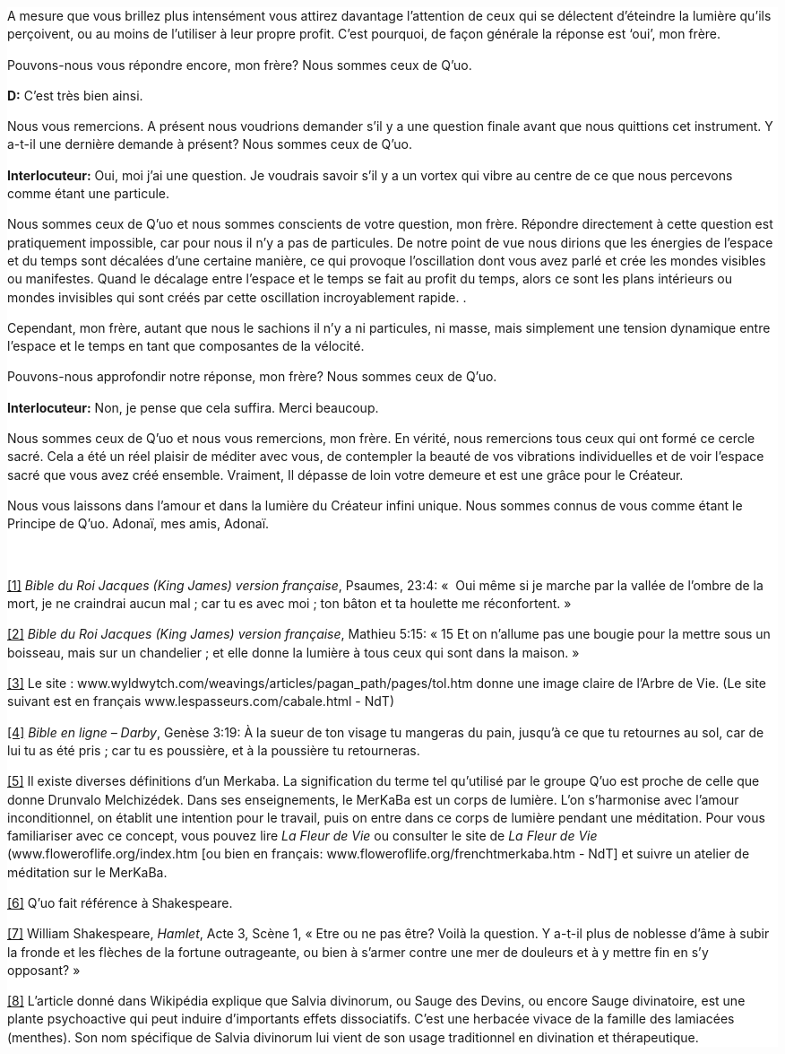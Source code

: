 <p>A mesure que vous brillez plus intensément vous attirez davantage l’attention de ceux qui se délectent d’éteindre la lumière qu’ils perçoivent, ou au moins de l’utiliser à leur propre profit. C’est pourquoi, de façon générale la réponse est ‘oui’, mon frère.</p>
<p>Pouvons-nous vous répondre encore, mon frère? Nous sommes ceux de Q’uo.</p>
<p><strong>D:</strong> C’est très bien ainsi.</p>
<p>Nous vous remercions. A présent nous voudrions demander s’il y a une question finale avant que nous quittions cet instrument. Y a-t-il une dernière demande à présent? Nous sommes ceux de Q’uo.</p>
<p><strong>Interlocuteur:</strong> Oui, moi j’ai une question. Je voudrais savoir s’il y a un vortex qui vibre au centre de ce que nous percevons comme étant une particule.</p>
<p>Nous sommes ceux de Q’uo et nous sommes conscients de votre question, mon frère. Répondre directement à cette question est pratiquement impossible, car pour nous il n’y a pas de particules. De notre point de vue nous dirions que les énergies de l’espace et du temps sont décalées d’une certaine manière, ce qui provoque l’oscillation dont vous avez parlé et crée les mondes visibles ou manifestes. Quand le décalage entre l’espace et le temps se fait au profit du temps, alors ce sont les plans intérieurs ou mondes invisibles qui sont créés par cette oscillation incroyablement rapide. .</p>
<p>Cependant, mon frère, autant que nous le sachions il n’y a ni particules, ni masse, mais simplement une tension dynamique entre l’espace et le temps en tant que composantes de la vélocité.</p>
<p>Pouvons-nous approfondir notre réponse, mon frère? Nous sommes ceux de Q’uo.</p>
<p><strong>Interlocuteur:</strong> Non, je pense que cela suffira. Merci beaucoup.</p>
<p>Nous sommes ceux de Q’uo et nous vous remercions, mon frère. En vérité, nous remercions tous ceux qui ont formé ce cercle sacré. Cela a été un réel plaisir de méditer avec vous, de contempler la beauté de vos vibrations individuelles et de voir l’espace sacré que vous avez créé ensemble. Vraiment, Il dépasse de loin votre demeure et est une grâce pour le Créateur.</p>
<p>Nous vous laissons dans l’amour et dans la lumière du Créateur infini unique. Nous sommes connus de vous comme étant le Principe de Q’uo. Adonaï, mes amis, Adonaï.</p>
<p class="separator-left-33"> </p>
<p class="footnote"><a id="_ftn1" href="#_ftnref1" name="_ftn1">[1]</a> <em>Bible du Roi Jacques (King James) version française</em>, Psaumes, 23:4: «  Oui même si je marche par la vallée de l’ombre de la mort, je ne craindrai aucun mal ; car tu es avec moi ; ton bâton et ta houlette me réconfortent. »</p>
<p class="footnote"><a id="_ftn2" href="#_ftnref2" name="_ftn2">[2]</a> <em>Bible du Roi Jacques (King James) version française</em>, Mathieu 5:15: « 15 Et on n’allume pas une bougie pour la mettre sous un boisseau, mais sur un chandelier ; et elle donne la lumière à tous ceux qui sont dans la maison. »</p>
<p class="footnote"><a id="_ftn3" href="#_ftnref3" name="_ftn3">[3]</a> Le site : www.wyldwytch.com/weavings/articles/pagan_path/pages/tol.htm donne une image claire de l’Arbre de Vie. (Le site suivant est en français www.lespasseurs.com/cabale.html - NdT)</p>
<p class="footnote"><a id="_ftn4" href="#_ftnref4" name="_ftn4">[4]</a> <em>Bible en ligne – Darby</em>, Genèse 3:19: À la sueur de ton visage tu mangeras du pain, jusqu’à ce que tu retournes au sol, car de lui tu as été pris ; car tu es poussière, et à la poussière tu retourneras.</p>
<p class="footnote"><a id="_ftn5" href="#_ftnref5" name="_ftn5">[5]</a> Il existe diverses définitions d’un Merkaba. La signification du terme tel qu’utilisé par le groupe Q’uo est proche de celle que donne Drunvalo Melchizédek. Dans ses enseignements, le MerKaBa est un corps de lumière. L’on s’harmonise avec l’amour inconditionnel, on établit une intention pour le travail, puis on entre dans ce corps de lumière pendant une méditation. Pour vous familiariser avec ce concept, vous pouvez lire <em>La Fleur de Vie</em> ou consulter le site de <em>La Fleur de Vie</em> (www.floweroflife.org/index.htm [ou bien en français: www.floweroflife.org/frenchtmerkaba.htm - NdT] et suivre un atelier de méditation sur le MerKaBa.</p>
<p class="footnote"><a id="_ftn6" href="#_ftnref6" name="_ftn6">[6]</a> Q’uo fait référence à Shakespeare.</p>
<p class="footnote"><a id="_ftn7" href="#_ftnref7" name="_ftn7">[7]</a> William Shakespeare, <em>Hamlet</em>, Acte 3, Scène 1, « Etre ou ne pas être? Voilà la question. Y a-t-il plus de noblesse d’âme à subir la fronde et les flèches de la fortune outrageante, ou bien à s’armer contre une mer de douleurs et à y mettre fin en s’y opposant? »</p>
<p class="footnote"><a id="_ftn8" href="#_ftnref8" name="_ftn8">[8]</a> L’article donné dans Wikipédia explique que Salvia divinorum, ou Sauge des Devins, ou encore Sauge divinatoire, est une plante psychoactive qui peut induire d’importants effets dissociatifs. C’est une herbacée vivace de la famille des lamiacées (menthes). Son nom spécifique de Salvia divinorum lui vient de son usage traditionnel en divination et thérapeutique.</p>
